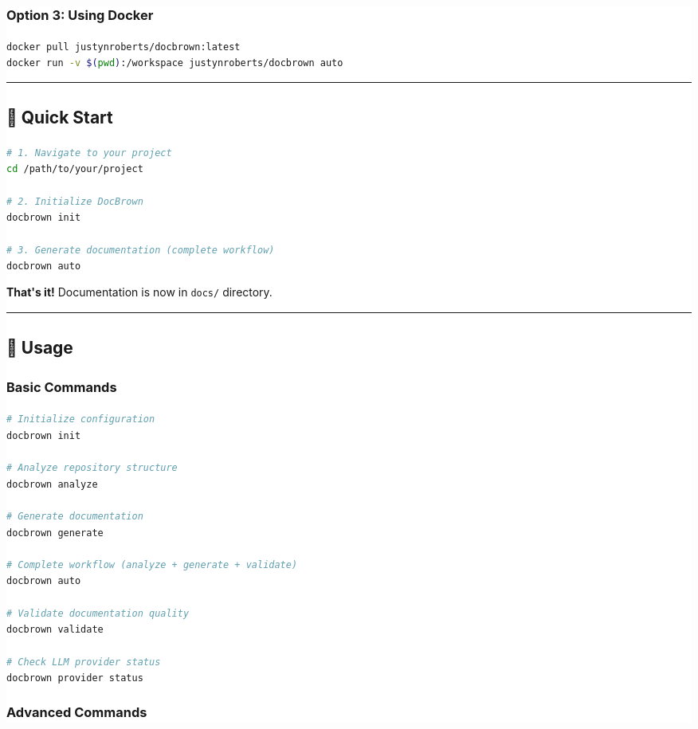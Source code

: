 ### Option 3: Using Docker

```bash
docker pull justynroberts/docbrown:latest
docker run -v $(pwd):/workspace justynroberts/docbrown auto
```

---

## 🚀 Quick Start

```bash
# 1. Navigate to your project
cd /path/to/your/project

# 2. Initialize DocBrown
docbrown init

# 3. Generate documentation (complete workflow)
docbrown auto
```

**That's it!** Documentation is now in `docs/` directory.

---

## 📖 Usage

### Basic Commands

```bash
# Initialize configuration
docbrown init

# Analyze repository structure
docbrown analyze

# Generate documentation
docbrown generate

# Complete workflow (analyze + generate + validate)
docbrown auto

# Validate documentation quality
docbrown validate

# Check LLM provider status
docbrown provider status
```

### Advanced Commands
